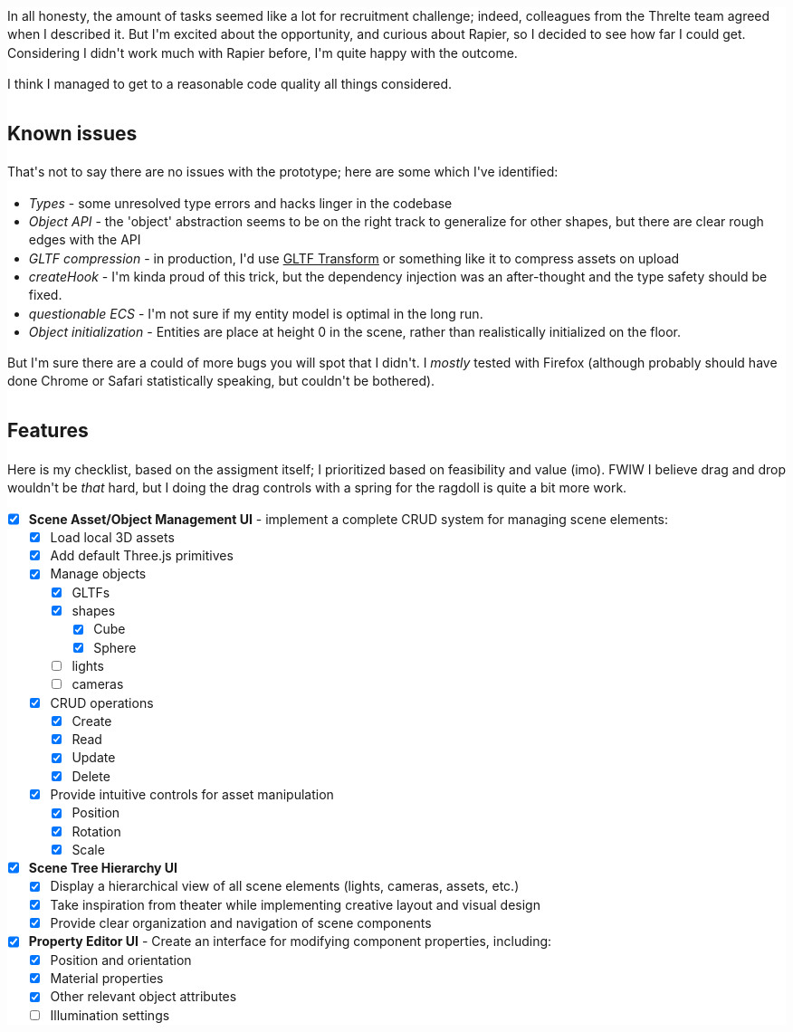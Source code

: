 In all honesty, the amount of tasks seemed like a lot for recruitment challenge; indeed, colleagues from the Threlte team agreed when I described it. But I'm excited about the opportunity, and curious about Rapier, so I decided to see how far I could get. Considering I didn't work much with Rapier before, I'm quite happy with the outcome.

I think I managed to get to a reasonable code quality all things considered.

## Known issues

That's not to say there are no issues with the prototype; here are some which I've identified:

- *Types* - some unresolved type errors and hacks linger in the codebase
- *Object API* - the 'object' abstraction seems to be on the right track to generalize for other shapes, but there are clear rough edges with the API
- *GLTF compression* - in production, I'd use [GLTF Transform](https://gltf-transform.dev/) or something like it to compress assets on upload
- *createHook* - I'm kinda proud of this trick, but the dependency injection was an after-thought and the type safety should be fixed.
- *questionable ECS* - I'm not sure if my entity model is optimal in the long run.
- *Object initialization* - Entities are place at height 0 in the scene, rather than realistically initialized on the floor.


But I'm sure there are a could of more bugs you will spot that I didn't. I *mostly* tested with Firefox (although probably should have done Chrome or Safari statistically speaking, but couldn't be bothered).

## Features

Here is my checklist, based on the assigment itself; I prioritized based on feasibility and value (imo). FWIW I believe drag and drop wouldn't be *that* hard, but I doing the drag controls with a spring for the ragdoll is quite a bit more work.

- [x] **Scene Asset/Object Management UI** - implement a complete CRUD system for managing scene elements:
  - [x] Load local 3D assets
  - [x] Add default Three.js primitives
  - [x] Manage objects
    - [x] GLTFs
    - [x] shapes
      - [x] Cube
      - [x] Sphere
    - [ ] lights
    - [ ] cameras
  - [x] CRUD operations
    - [x] Create
    - [x] Read
    - [x] Update
    - [x] Delete
  - [x] Provide intuitive controls for asset manipulation
    - [x] Position
    - [x] Rotation
    - [x] Scale
- [x] **Scene Tree Hierarchy UI**
  - [x] Display a hierarchical view of all scene elements (lights,
        cameras, assets, etc.)
  - [x] Take inspiration from theater while implementing creative
        layout and visual design
  - [x] Provide clear organization and navigation of scene components
- [x] **Property Editor UI** - Create an interface for modifying component properties,
      including:
  - [x] Position and orientation
  - [x] Material properties
  - [x] Other relevant object attributes
  - [ ] Illumination settings